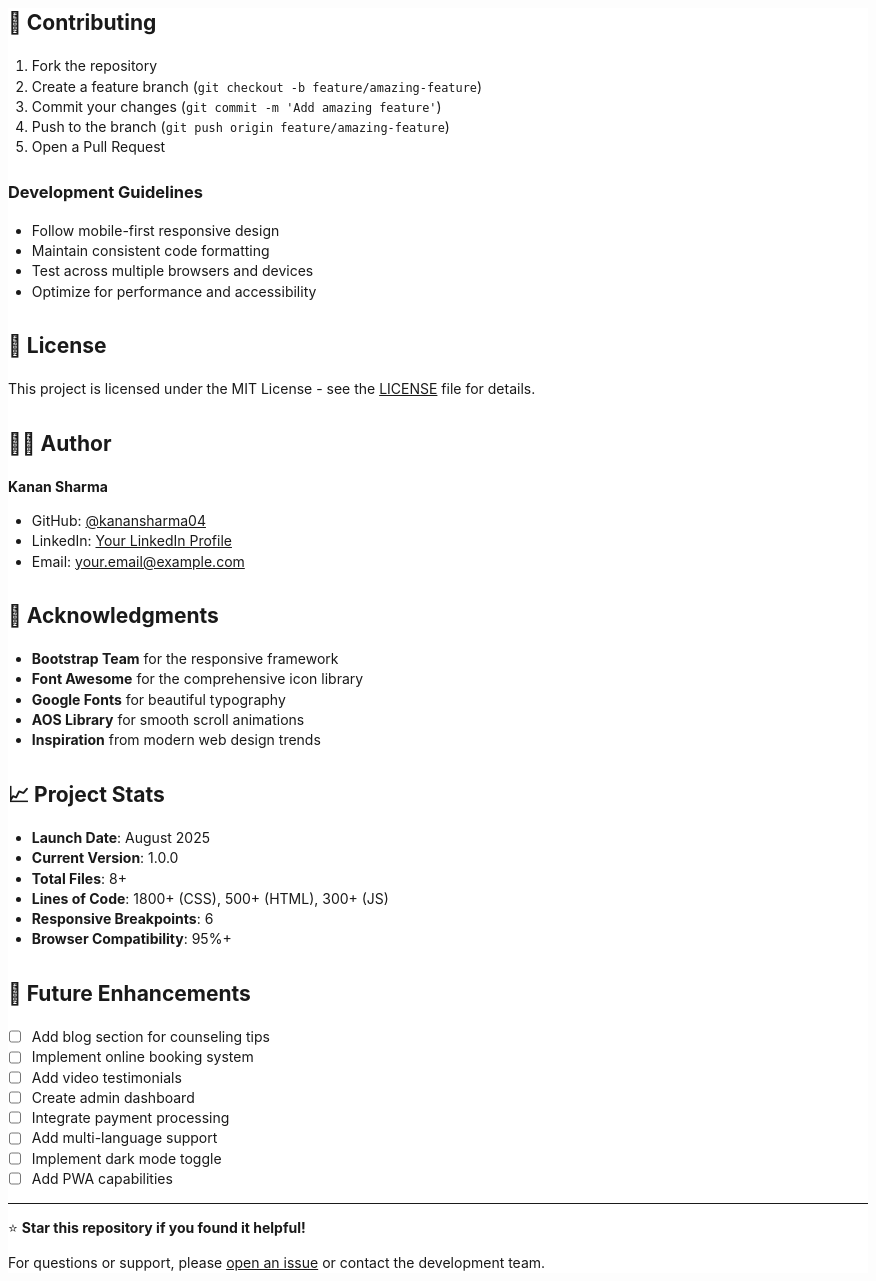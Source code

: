 ## 🤝 Contributing

1. Fork the repository
2. Create a feature branch (`git checkout -b feature/amazing-feature`)
3. Commit your changes (`git commit -m 'Add amazing feature'`)
4. Push to the branch (`git push origin feature/amazing-feature`)
5. Open a Pull Request

### Development Guidelines
- Follow mobile-first responsive design
- Maintain consistent code formatting
- Test across multiple browsers and devices
- Optimize for performance and accessibility

## 📄 License

This project is licensed under the MIT License - see the [LICENSE](LICENSE) file for details.

## 👨‍💻 Author

**Kanan Sharma**
- GitHub: [@kanansharma04](https://github.com/kanansharma04)
- LinkedIn: [Your LinkedIn Profile](https://linkedin.com/in/your-profile)
- Email: your.email@example.com

## 🙏 Acknowledgments

- **Bootstrap Team** for the responsive framework
- **Font Awesome** for the comprehensive icon library
- **Google Fonts** for beautiful typography
- **AOS Library** for smooth scroll animations
- **Inspiration** from modern web design trends

## 📈 Project Stats

- **Launch Date**: August 2025
- **Current Version**: 1.0.0
- **Total Files**: 8+
- **Lines of Code**: 1800+ (CSS), 500+ (HTML), 300+ (JS)
- **Responsive Breakpoints**: 6
- **Browser Compatibility**: 95%+

## 🔮 Future Enhancements

- [ ] Add blog section for counseling tips
- [ ] Implement online booking system
- [ ] Add video testimonials
- [ ] Create admin dashboard
- [ ] Integrate payment processing
- [ ] Add multi-language support
- [ ] Implement dark mode toggle
- [ ] Add PWA capabilities

---

⭐ **Star this repository if you found it helpful!**

For questions or support, please [open an issue](https://github.com/kanansharma04/score-eazy-webdev/issues) or contact the development team.
